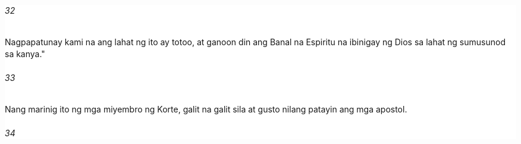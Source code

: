 













###### 32 










Nagpapatunay kami na ang lahat ng ito ay totoo, at ganoon din ang Banal na Espiritu na ibinigay ng Dios sa lahat ng sumusunod sa kanya." 





















###### 33 










Nang marinig ito ng mga miyembro ng Korte, galit na galit sila at gusto nilang patayin ang mga apostol. 





















###### 34 


